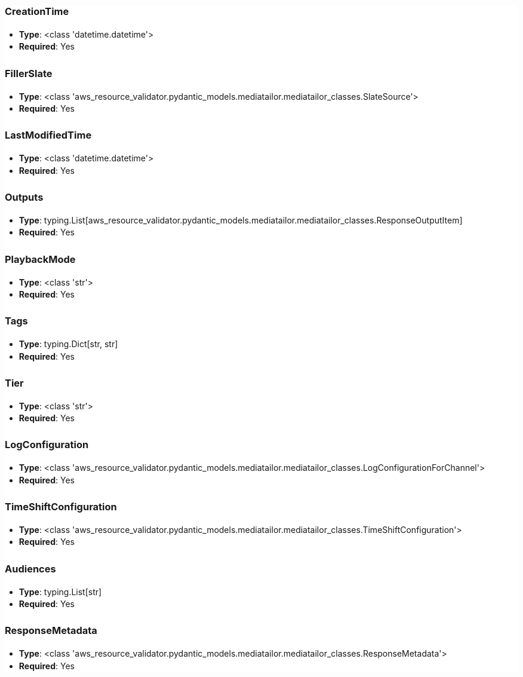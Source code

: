 ### CreationTime
- **Type**: <class 'datetime.datetime'>
- **Required**: Yes

### FillerSlate
- **Type**: <class 'aws_resource_validator.pydantic_models.mediatailor.mediatailor_classes.SlateSource'>
- **Required**: Yes

### LastModifiedTime
- **Type**: <class 'datetime.datetime'>
- **Required**: Yes

### Outputs
- **Type**: typing.List[aws_resource_validator.pydantic_models.mediatailor.mediatailor_classes.ResponseOutputItem]
- **Required**: Yes

### PlaybackMode
- **Type**: <class 'str'>
- **Required**: Yes

### Tags
- **Type**: typing.Dict[str, str]
- **Required**: Yes

### Tier
- **Type**: <class 'str'>
- **Required**: Yes

### LogConfiguration
- **Type**: <class 'aws_resource_validator.pydantic_models.mediatailor.mediatailor_classes.LogConfigurationForChannel'>
- **Required**: Yes

### TimeShiftConfiguration
- **Type**: <class 'aws_resource_validator.pydantic_models.mediatailor.mediatailor_classes.TimeShiftConfiguration'>
- **Required**: Yes

### Audiences
- **Type**: typing.List[str]
- **Required**: Yes

### ResponseMetadata
- **Type**: <class 'aws_resource_validator.pydantic_models.mediatailor.mediatailor_classes.ResponseMetadata'>
- **Required**: Yes
